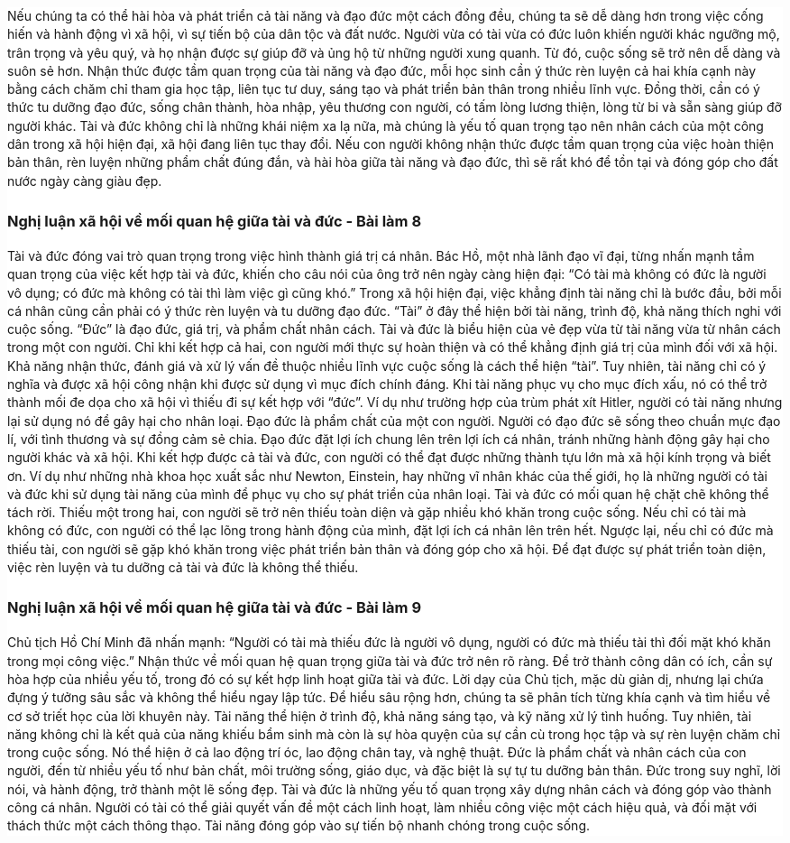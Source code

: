 Nếu chúng ta có thể hài hòa và phát triển cả tài năng và đạo đức một cách đồng đều, chúng ta sẽ dễ dàng hơn trong việc cống hiến và hành động vì xã hội, vì sự tiến bộ của dân tộc và đất nước. Người vừa có tài vừa có đức luôn khiến người khác ngưỡng mộ, trân trọng và yêu quý, và họ nhận được sự giúp đỡ và ủng hộ từ những người xung quanh. Từ đó, cuộc sống sẽ trở nên dễ dàng và suôn sẻ hơn. Nhận thức được tầm quan trọng của tài năng và đạo đức, mỗi học sinh cần ý thức rèn luyện cả hai khía cạnh này bằng cách chăm chỉ tham gia học tập, liên tục tư duy, sáng tạo và phát triển bản thân trong nhiều lĩnh vực. Đồng thời, cần có ý thức tu dưỡng đạo đức, sống chân thành, hòa nhập, yêu thương con người, có tấm lòng lương thiện, lòng từ bi và sẵn sàng giúp đỡ người khác.
Tài và đức không chỉ là những khái niệm xa lạ nữa, mà chúng là yếu tố quan trọng tạo nên nhân cách của một công dân trong xã hội hiện đại, xã hội đang liên tục thay đổi. Nếu con người không nhận thức được tầm quan trọng của việc hoàn thiện bản thân, rèn luyện những phẩm chất đúng đắn, và hài hòa giữa tài năng và đạo đức, thì sẽ rất khó để tồn tại và đóng góp cho đất nước ngày càng giàu đẹp.
### Nghị luận xã hội về mối quan hệ giữa tài và đức - Bài làm 8
Tài và đức đóng vai trò quan trọng trong việc hình thành giá trị cá nhân. Bác Hồ, một nhà lãnh đạo vĩ đại, từng nhấn mạnh tầm quan trọng của việc kết hợp tài và đức, khiến cho câu nói của ông trở nên ngày càng hiện đại: “Có tài mà không có đức là người vô dụng; có đức mà không có tài thì làm việc gì cũng khó.” Trong xã hội hiện đại, việc khẳng định tài năng chỉ là bước đầu, bởi mỗi cá nhân cũng cần phải có ý thức rèn luyện và tu dưỡng đạo đức.
“Tài” ở đây thể hiện bởi tài năng, trình độ, khả năng thích nghi với cuộc sống. “Đức” là đạo đức, giá trị, và phẩm chất nhân cách. Tài và đức là biểu hiện của vẻ đẹp vừa từ tài năng vừa từ nhân cách trong một con người. Chỉ khi kết hợp cả hai, con người mới thực sự hoàn thiện và có thể khẳng định giá trị của mình đối với xã hội. Khả năng nhận thức, đánh giá và xử lý vấn đề thuộc nhiều lĩnh vực cuộc sống là cách thể hiện “tài”. Tuy nhiên, tài năng chỉ có ý nghĩa và được xã hội công nhận khi được sử dụng vì mục đích chính đáng. Khi tài năng phục vụ cho mục đích xấu, nó có thể trở thành mối đe dọa cho xã hội vì thiếu đi sự kết hợp với “đức”. Ví dụ như trường hợp của trùm phát xít Hitler, người có tài năng nhưng lại sử dụng nó để gây hại cho nhân loại.
Đạo đức là phẩm chất của một con người. Người có đạo đức sẽ sống theo chuẩn mực đạo lí, với tình thương và sự đồng cảm sẻ chia. Đạo đức đặt lợi ích chung lên trên lợi ích cá nhân, tránh những hành động gây hại cho người khác và xã hội. Khi kết hợp được cả tài và đức, con người có thể đạt được những thành tựu lớn mà xã hội kính trọng và biết ơn. Ví dụ như những nhà khoa học xuất sắc như Newton, Einstein, hay những vĩ nhân khác của thế giới, họ là những người có tài và đức khi sử dụng tài năng của mình để phục vụ cho sự phát triển của nhân loại.
Tài và đức có mối quan hệ chặt chẽ không thể tách rời. Thiếu một trong hai, con người sẽ trở nên thiếu toàn diện và gặp nhiều khó khăn trong cuộc sống. Nếu chỉ có tài mà không có đức, con người có thể lạc lõng trong hành động của mình, đặt lợi ích cá nhân lên trên hết. Ngược lại, nếu chỉ có đức mà thiếu tài, con người sẽ gặp khó khăn trong việc phát triển bản thân và đóng góp cho xã hội. Để đạt được sự phát triển toàn diện, việc rèn luyện và tu dưỡng cả tài và đức là không thể thiếu.
### Nghị luận xã hội về mối quan hệ giữa tài và đức - Bài làm 9
Chủ tịch Hồ Chí Minh đã nhấn mạnh: “Người có tài mà thiếu đức là người vô dụng, người có đức mà thiếu tài thì đối mặt khó khăn trong mọi công việc.” Nhận thức về mối quan hệ quan trọng giữa tài và đức trở nên rõ ràng. Để trở thành công dân có ích, cần sự hòa hợp của nhiều yếu tố, trong đó có sự kết hợp linh hoạt giữa tài và đức.
Lời dạy của Chủ tịch, mặc dù giản dị, nhưng lại chứa đựng ý tưởng sâu sắc và không thể hiểu ngay lập tức. Để hiểu sâu rộng hơn, chúng ta sẽ phân tích từng khía cạnh và tìm hiểu về cơ sở triết học của lời khuyên này.
Tài năng thể hiện ở trình độ, khả năng sáng tạo, và kỹ năng xử lý tình huống. Tuy nhiên, tài năng không chỉ là kết quả của năng khiếu bẩm sinh mà còn là sự hòa quyện của sự cần cù trong học tập và sự rèn luyện chăm chỉ trong cuộc sống. Nó thể hiện ở cả lao động trí óc, lao động chân tay, và nghệ thuật. Đức là phẩm chất và nhân cách của con người, đến từ nhiều yếu tố như bản chất, môi trường sống, giáo dục, và đặc biệt là sự tự tu dưỡng bản thân. Đức trong suy nghĩ, lời nói, và hành động, trở thành một lẽ sống đẹp. Tài và đức là những yếu tố quan trọng xây dựng nhân cách và đóng góp vào thành công cá nhân. Người có tài có thể giải quyết vấn đề một cách linh hoạt, làm nhiều công việc một cách hiệu quả, và đối mặt với thách thức một cách thông thạo. Tài năng đóng góp vào sự tiến bộ nhanh chóng trong cuộc sống.